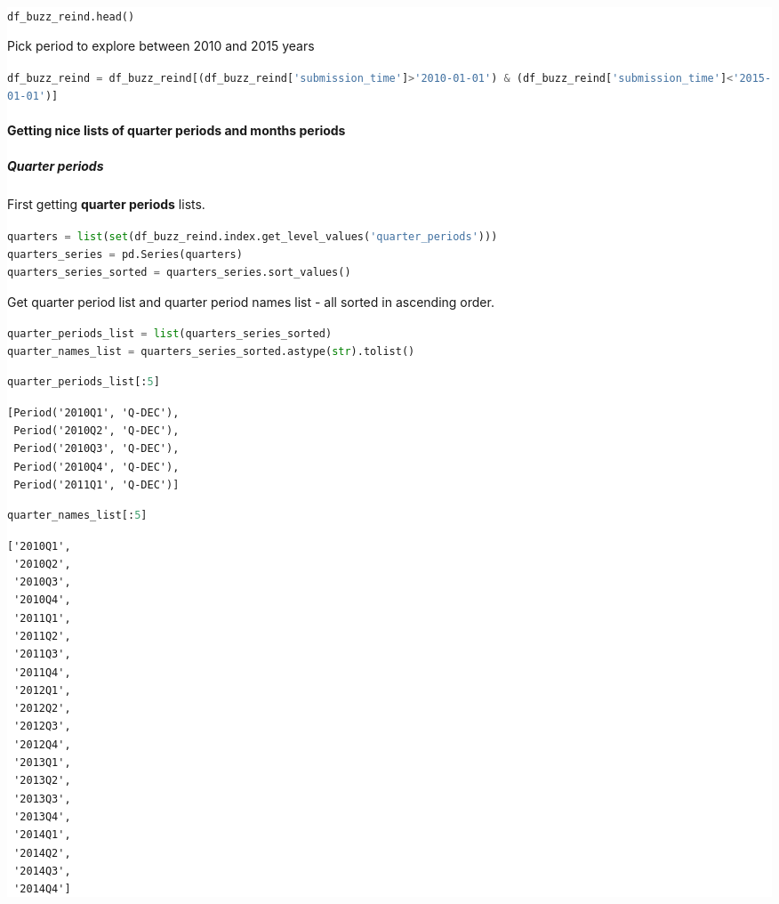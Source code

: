 
```python
df_buzz_reind.head()
```


Pick period to explore between 2010 and 2015 years


```python
df_buzz_reind = df_buzz_reind[(df_buzz_reind['submission_time']>'2010-01-01') & (df_buzz_reind['submission_time']<'2015-01-01')]
```

#### Getting nice lists of quarter periods and months periods

##### Quarter periods
First getting **quarter periods** lists.


```python
quarters = list(set(df_buzz_reind.index.get_level_values('quarter_periods')))
quarters_series = pd.Series(quarters)
quarters_series_sorted = quarters_series.sort_values()
```

Get quarter period list and quarter period names list - all sorted in ascending order.


```python
quarter_periods_list = list(quarters_series_sorted)
quarter_names_list = quarters_series_sorted.astype(str).tolist()
```


```python
quarter_periods_list[:5]
```


    [Period('2010Q1', 'Q-DEC'),
     Period('2010Q2', 'Q-DEC'),
     Period('2010Q3', 'Q-DEC'),
     Period('2010Q4', 'Q-DEC'),
     Period('2011Q1', 'Q-DEC')]




```python
quarter_names_list[:5]
```


    ['2010Q1',
     '2010Q2',
     '2010Q3',
     '2010Q4',
     '2011Q1',
     '2011Q2',
     '2011Q3',
     '2011Q4',
     '2012Q1',
     '2012Q2',
     '2012Q3',
     '2012Q4',
     '2013Q1',
     '2013Q2',
     '2013Q3',
     '2013Q4',
     '2014Q1',
     '2014Q2',
     '2014Q3',
     '2014Q4']
